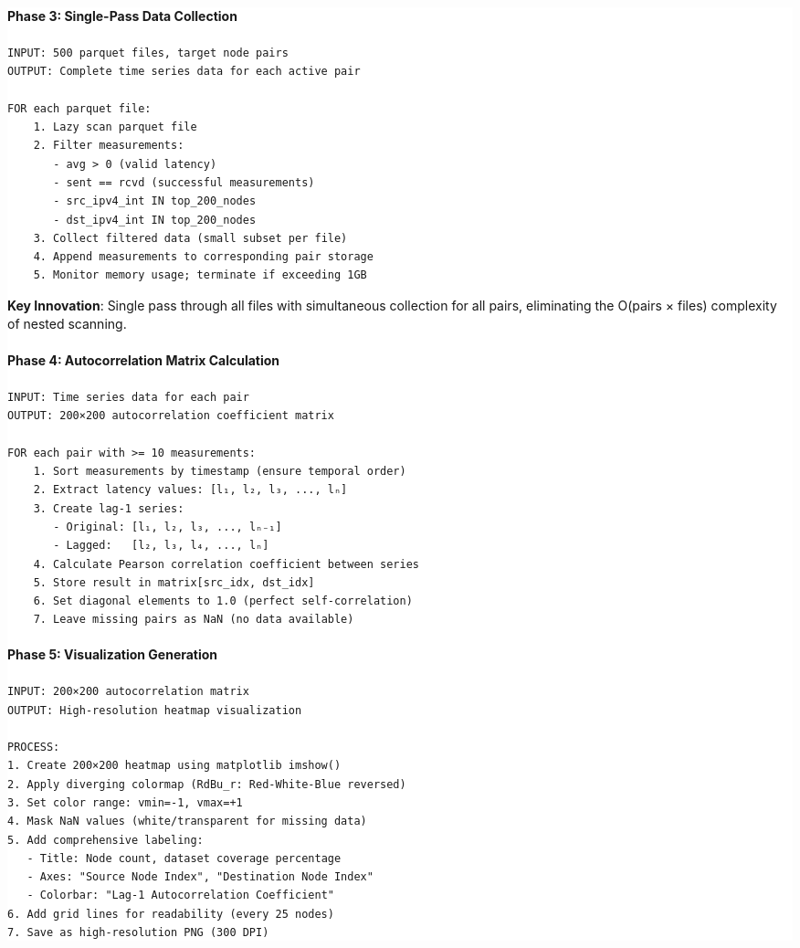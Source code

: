 #### Phase 3: Single-Pass Data Collection
```
INPUT: 500 parquet files, target node pairs
OUTPUT: Complete time series data for each active pair

FOR each parquet file:
    1. Lazy scan parquet file
    2. Filter measurements:
       - avg > 0 (valid latency)
       - sent == rcvd (successful measurements)
       - src_ipv4_int IN top_200_nodes
       - dst_ipv4_int IN top_200_nodes
    3. Collect filtered data (small subset per file)
    4. Append measurements to corresponding pair storage
    5. Monitor memory usage; terminate if exceeding 1GB
```

**Key Innovation**: Single pass through all files with simultaneous collection for all pairs, eliminating the O(pairs × files) complexity of nested scanning.

#### Phase 4: Autocorrelation Matrix Calculation
```
INPUT: Time series data for each pair
OUTPUT: 200×200 autocorrelation coefficient matrix

FOR each pair with >= 10 measurements:
    1. Sort measurements by timestamp (ensure temporal order)
    2. Extract latency values: [l₁, l₂, l₃, ..., lₙ]
    3. Create lag-1 series: 
       - Original: [l₁, l₂, l₃, ..., lₙ₋₁]
       - Lagged:   [l₂, l₃, l₄, ..., lₙ]
    4. Calculate Pearson correlation coefficient between series
    5. Store result in matrix[src_idx, dst_idx]
    6. Set diagonal elements to 1.0 (perfect self-correlation)
    7. Leave missing pairs as NaN (no data available)
```

#### Phase 5: Visualization Generation
```
INPUT: 200×200 autocorrelation matrix
OUTPUT: High-resolution heatmap visualization

PROCESS:
1. Create 200×200 heatmap using matplotlib imshow()
2. Apply diverging colormap (RdBu_r: Red-White-Blue reversed)
3. Set color range: vmin=-1, vmax=+1
4. Mask NaN values (white/transparent for missing data)
5. Add comprehensive labeling:
   - Title: Node count, dataset coverage percentage
   - Axes: "Source Node Index", "Destination Node Index"  
   - Colorbar: "Lag-1 Autocorrelation Coefficient"
6. Add grid lines for readability (every 25 nodes)
7. Save as high-resolution PNG (300 DPI)
```
